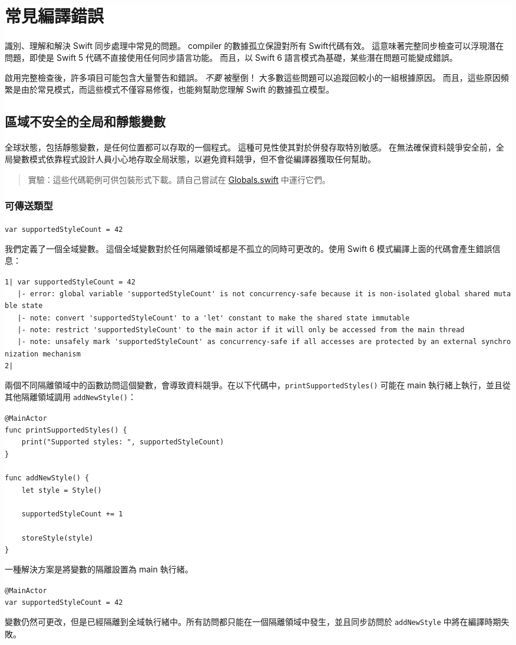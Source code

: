 # 常見編譯錯誤

識別、理解和解決 Swift 同步處理中常見的問題。
 compiler 的數據孤立保證對所有 Swift代碼有效。
這意味著完整同步檢查可以浮現潛在問題，即使是 Swift 5 代碼不直接使用任何同步語言功能。
而且，以 Swift 6 語言模式為基礎，某些潛在問題可能變成錯誤。

啟用完整檢查後，許多項目可能包含大量警告和錯誤。
_不要_ 被壓倒！
大多數這些問題可以追蹤回較小的一組根據原因。
而且，這些原因頻繁是由於常見模式，而這些模式不僅容易修復，也能夠幫助您理解 Swift 的數據孤立模型。

## 區域不安全的全局和靜態變數
全球狀態，包括靜態變數，是任何位置都可以存取的一個程式。
這種可見性使其對於併發存取特別敏感。
在無法確保資料競爭安全前，全局變數模式依靠程式設計人員小心地存取全局狀態，以避免資料競爭，但不會從編譯器獲取任何幫助。

> 實驗：這些代碼範例可供包裝形式下載。請自己嘗試在 [Globals.swift][Globals] 中運行它們。

[Globals]: https://github.com/apple/swift-migration-guide/blob/main/Sources/Examples/Globals.swift

### 可傳送類型
```
var supportedStyleCount = 42
```
我們定義了一個全域變數。
這個全域變數對於任何隔離領域都是不孤立的同時可更改的。使用 Swift 6 模式編譯上面的代碼會產生錯誤信息：
```
1| var supportedStyleCount = 42
   |- error: global variable 'supportedStyleCount' is not concurrency-safe because it is non-isolated global shared mutable state
   |- note: convert 'supportedStyleCount' to a 'let' constant to make the shared state immutable
   |- note: restrict 'supportedStyleCount' to the main actor if it will only be accessed from the main thread
   |- note: unsafely mark 'supportedStyleCount' as concurrency-safe if all accesses are protected by an external synchronization mechanism
2|
```
兩個不同隔離領域中的函數訪問這個變數，會導致資料競爭。在以下代碼中，`printSupportedStyles()` 可能在 main 執行緒上執行，並且從其他隔離領域調用 `addNewStyle()`：
```
@MainActor
func printSupportedStyles() {
    print("Supported styles: ", supportedStyleCount)
}

func addNewStyle() {
    let style = Style()

    supportedStyleCount += 1

    storeStyle(style)
}
```
一種解決方案是將變數的隔離設置為 main 執行緒。
```
@MainActor
var supportedStyleCount = 42
```
變數仍然可更改，但是已經隔離到全域執行緒中。所有訪問都只能在一個隔離領域中發生，並且同步訪問於 `addNewStyle` 中將在編譯時期失敗。


[_ConformanceMismatches_]: https://github.com/apple/swift-migration-guide/blob/main/Sources/Examples/_ConformanceMismatches_.swift
[Dynamic Isolation]: incrementaladoption#Dynamic-Isolation
[Boundaries]: https://github.com/apple/swift-migration-guide/blob/main/Sources/Examples/Boundaries.swift